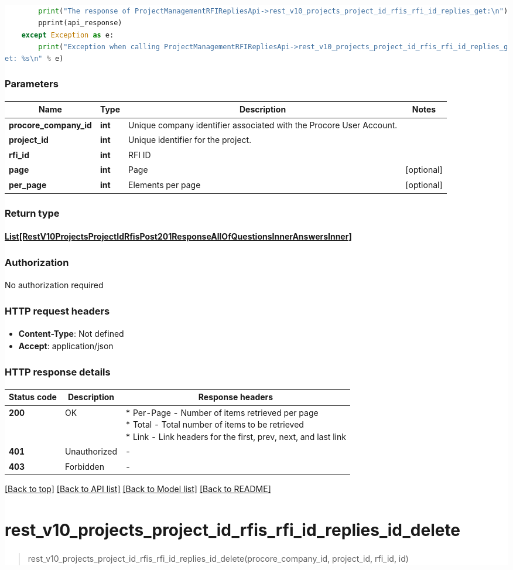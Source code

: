```python
        print("The response of ProjectManagementRFIRepliesApi->rest_v10_projects_project_id_rfis_rfi_id_replies_get:\n")
        pprint(api_response)
    except Exception as e:
        print("Exception when calling ProjectManagementRFIRepliesApi->rest_v10_projects_project_id_rfis_rfi_id_replies_get: %s\n" % e)
```



### Parameters


Name | Type | Description  | Notes
------------- | ------------- | ------------- | -------------
 **procore_company_id** | **int**| Unique company identifier associated with the Procore User Account. | 
 **project_id** | **int**| Unique identifier for the project. | 
 **rfi_id** | **int**| RFI ID | 
 **page** | **int**| Page | [optional] 
 **per_page** | **int**| Elements per page | [optional] 

### Return type

[**List[RestV10ProjectsProjectIdRfisPost201ResponseAllOfQuestionsInnerAnswersInner]**](RestV10ProjectsProjectIdRfisPost201ResponseAllOfQuestionsInnerAnswersInner.md)

### Authorization

No authorization required

### HTTP request headers

 - **Content-Type**: Not defined
 - **Accept**: application/json

### HTTP response details

| Status code | Description | Response headers |
|-------------|-------------|------------------|
**200** | OK |  * Per-Page - Number of items retrieved per page <br>  * Total - Total number of items to be retrieved <br>  * Link - Link headers for the first, prev, next, and last link <br>  |
**401** | Unauthorized |  -  |
**403** | Forbidden |  -  |

[[Back to top]](#) [[Back to API list]](../README.md#documentation-for-api-endpoints) [[Back to Model list]](../README.md#documentation-for-models) [[Back to README]](../README.md)

# **rest_v10_projects_project_id_rfis_rfi_id_replies_id_delete**
> rest_v10_projects_project_id_rfis_rfi_id_replies_id_delete(procore_company_id, project_id, rfi_id, id)
